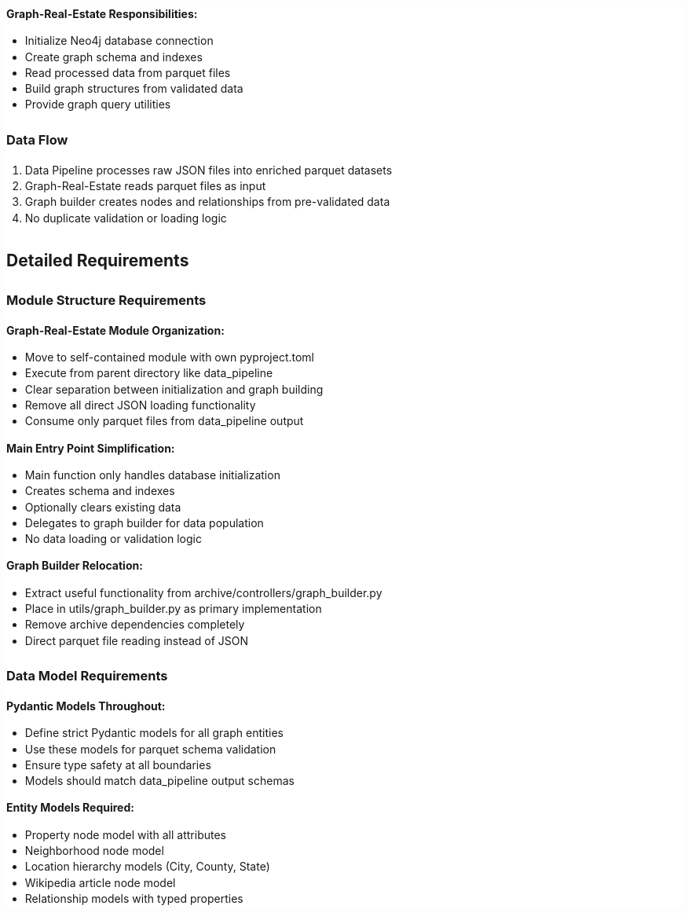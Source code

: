 **Graph-Real-Estate Responsibilities:**
- Initialize Neo4j database connection
- Create graph schema and indexes
- Read processed data from parquet files
- Build graph structures from validated data
- Provide graph query utilities

### Data Flow

1. Data Pipeline processes raw JSON files into enriched parquet datasets
2. Graph-Real-Estate reads parquet files as input
3. Graph builder creates nodes and relationships from pre-validated data
4. No duplicate validation or loading logic

## Detailed Requirements

### Module Structure Requirements

**Graph-Real-Estate Module Organization:**
- Move to self-contained module with own pyproject.toml
- Execute from parent directory like data_pipeline
- Clear separation between initialization and graph building
- Remove all direct JSON loading functionality
- Consume only parquet files from data_pipeline output

**Main Entry Point Simplification:**
- Main function only handles database initialization
- Creates schema and indexes
- Optionally clears existing data
- Delegates to graph builder for data population
- No data loading or validation logic

**Graph Builder Relocation:**
- Extract useful functionality from archive/controllers/graph_builder.py
- Place in utils/graph_builder.py as primary implementation
- Remove archive dependencies completely
- Direct parquet file reading instead of JSON

### Data Model Requirements

**Pydantic Models Throughout:**
- Define strict Pydantic models for all graph entities
- Use these models for parquet schema validation
- Ensure type safety at all boundaries
- Models should match data_pipeline output schemas

**Entity Models Required:**
- Property node model with all attributes
- Neighborhood node model
- Location hierarchy models (City, County, State)
- Wikipedia article node model
- Relationship models with typed properties
